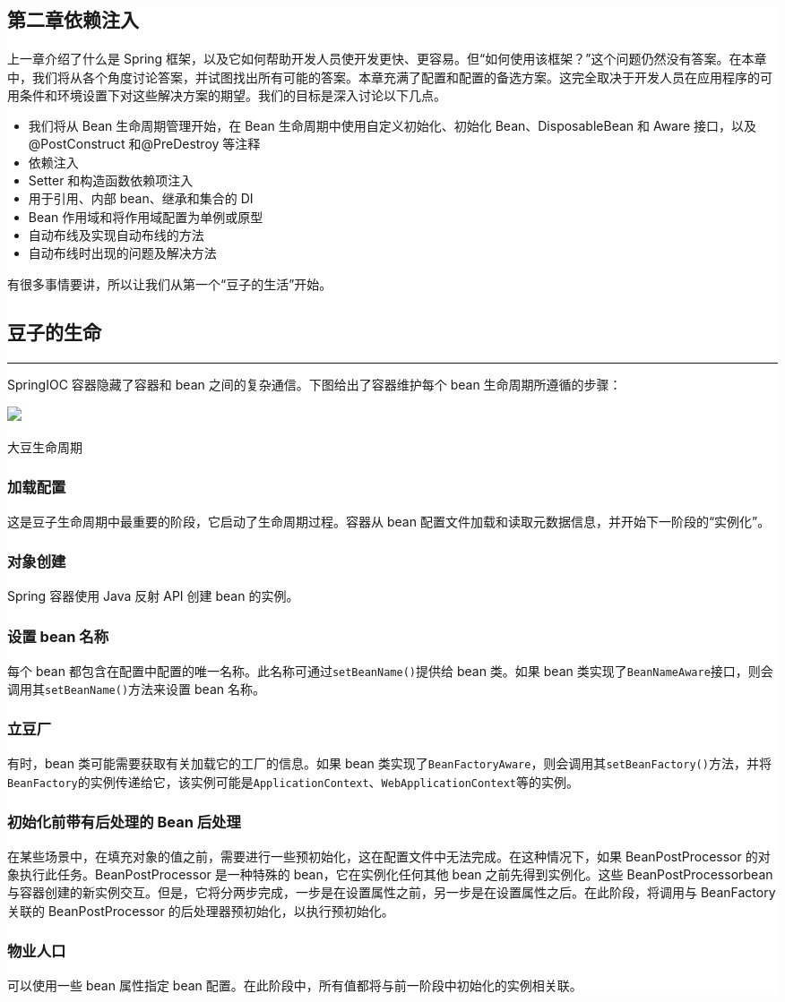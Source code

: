## 第二章依赖注入

上一章介绍了什么是 Spring 框架，以及它如何帮助开发人员使开发更快、更容易。但“如何使用该框架？”这个问题仍然没有答案。在本章中，我们将从各个角度讨论答案，并试图找出所有可能的答案。本章充满了配置和配置的备选方案。这完全取决于开发人员在应用程序的可用条件和环境设置下对这些解决方案的期望。我们的目标是深入讨论以下几点。

*   我们将从 Bean 生命周期管理开始，在 Bean 生命周期中使用自定义初始化、初始化 Bean、DisposableBean 和 Aware 接口，以及@PostConstruct 和@PreDestroy 等注释
*   依赖注入
*   Setter 和构造函数依赖项注入
*   用于引用、内部 bean、继承和集合的 DI
*   Bean 作用域和将作用域配置为单例或原型
*   自动布线及实现自动布线的方法
*   自动布线时出现的问题及解决方法

有很多事情要讲，所以让我们从第一个“豆子的生活”开始。

## 豆子的生命

* * *

SpringIOC 容器隐藏了容器和 bean 之间的复杂通信。下图给出了容器维护每个 bean 生命周期所遵循的步骤：

![](https://www.packtpub.com/graphics/9781787120341/graphics/image_02_001.png)

大豆生命周期

### 加载配置

这是豆子生命周期中最重要的阶段，它启动了生命周期过程。容器从 bean 配置文件加载和读取元数据信息，并开始下一阶段的“实例化”。

### 对象创建

Spring 容器使用 Java 反射 API 创建 bean 的实例。

### 设置 bean 名称

每个 bean 都包含在配置中配置的唯一名称。此名称可通过`setBeanName()`提供给 bean 类。如果 bean 类实现了`BeanNameAware`接口，则会调用其`setBeanName()`方法来设置 bean 名称。

### 立豆厂

有时，bean 类可能需要获取有关加载它的工厂的信息。如果 bean 类实现了`BeanFactoryAware`，则会调用其`setBeanFactory()`方法，并将`BeanFactory`的实例传递给它，该实例可能是`ApplicationContext`、`WebApplicationContext`等的实例。

### 初始化前带有后处理的 Bean 后处理

在某些场景中，在填充对象的值之前，需要进行一些预初始化，这在配置文件中无法完成。在这种情况下，如果 BeanPostProcessor 的对象执行此任务。BeanPostProcessor 是一种特殊的 bean，它在实例化任何其他 bean 之前先得到实例化。这些 BeanPostProcessorbean 与容器创建的新实例交互。但是，它将分两步完成，一步是在设置属性之前，另一步是在设置属性之后。在此阶段，将调用与 BeanFactory 关联的 BeanPostProcessor 的后处理器预初始化，以执行预初始化。

### 物业人口

可以使用一些 bean 属性指定 bean 配置。在此阶段中，所有值都将与前一阶段中初始化的实例相关联。
